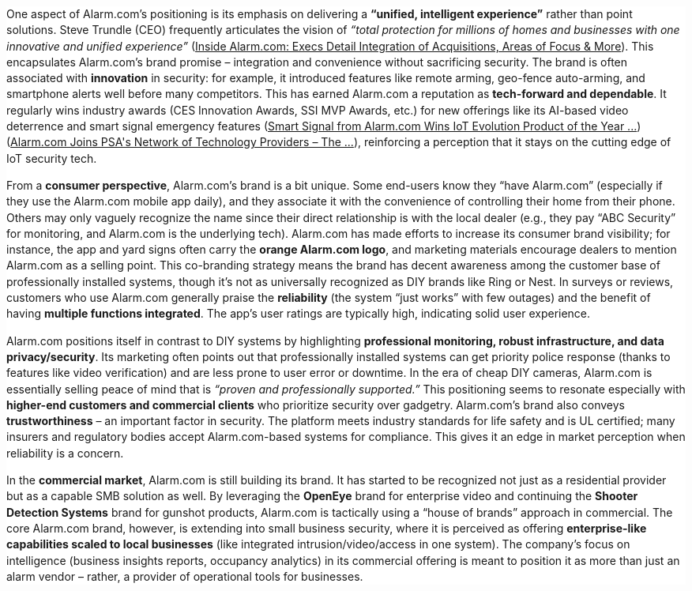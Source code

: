 One aspect of Alarm.com’s positioning is its emphasis on delivering a **“unified, intelligent experience”** rather than point solutions. Steve Trundle (CEO) frequently articulates the vision of *“total protection for millions of homes and businesses with one innovative and unified experience”* ([Inside Alarm.com: Execs Detail Integration of Acquisitions, Areas of Focus & More](https://www.securitysales.com/news/alarm-com-integration-acquisitions/146023/#:~:text=%E2%80%9CFor%20more%20than%2020%20years%2C,to%20build%20a%20better%20mousetrap)). This encapsulates Alarm.com’s brand promise – integration and convenience without sacrificing security. The brand is often associated with **innovation** in security: for example, it introduced features like remote arming, geo-fence auto-arming, and smartphone alerts well before many competitors. This has earned Alarm.com a reputation as **tech-forward and dependable**. It regularly wins industry awards (CES Innovation Awards, SSI MVP Awards, etc.) for new offerings like its AI-based video deterrence and smart signal emergency features ([Smart Signal from Alarm.com Wins IoT Evolution Product of the Year ...](https://www.iotevolutionworld.com/smart-home/articles/443067-smart-signal-from-alarmcom-wins-iot-evolution-product.htm#:~:text=Smart%20Signal%20from%20Alarm,The%20Wireless%20Internet%20of)) ([Alarm.com Joins PSA's Network of Technology Providers – The ...](https://tma.us/alarm-com-joins-psas-network-of-technology-providers/#:~:text=Alarm,is%20important%20no%20matter)), reinforcing a perception that it stays on the cutting edge of IoT security tech.

From a **consumer perspective**, Alarm.com’s brand is a bit unique. Some end-users know they “have Alarm.com” (especially if they use the Alarm.com mobile app daily), and they associate it with the convenience of controlling their home from their phone. Others may only vaguely recognize the name since their direct relationship is with the local dealer (e.g., they pay “ABC Security” for monitoring, and Alarm.com is the underlying tech). Alarm.com has made efforts to increase its consumer brand visibility; for instance, the app and yard signs often carry the **orange Alarm.com logo**, and marketing materials encourage dealers to mention Alarm.com as a selling point. This co-branding strategy means the brand has decent awareness among the customer base of professionally installed systems, though it’s not as universally recognized as DIY brands like Ring or Nest. In surveys or reviews, customers who use Alarm.com generally praise the **reliability** (the system “just works” with few outages) and the benefit of having **multiple functions integrated**. The app’s user ratings are typically high, indicating solid user experience.

Alarm.com positions itself in contrast to DIY systems by highlighting **professional monitoring, robust infrastructure, and data privacy/security**. Its marketing often points out that professionally installed systems can get priority police response (thanks to features like video verification) and are less prone to user error or downtime. In the era of cheap DIY cameras, Alarm.com is essentially selling peace of mind that is *“proven and professionally supported.”* This positioning seems to resonate especially with **higher-end customers and commercial clients** who prioritize security over gadgetry. Alarm.com’s brand also conveys **trustworthiness** – an important factor in security. The platform meets industry standards for life safety and is UL certified; many insurers and regulatory bodies accept Alarm.com-based systems for compliance. This gives it an edge in market perception when reliability is a concern.

In the **commercial market**, Alarm.com is still building its brand. It has started to be recognized not just as a residential provider but as a capable SMB solution as well. By leveraging the **OpenEye** brand for enterprise video and continuing the **Shooter Detection Systems** brand for gunshot products, Alarm.com is tactically using a “house of brands” approach in commercial. The core Alarm.com brand, however, is extending into small business security, where it is perceived as offering **enterprise-like capabilities scaled to local businesses** (like integrated intrusion/video/access in one system). The company’s focus on intelligence (business insights reports, occupancy analytics) in its commercial offering is meant to position it as more than just an alarm vendor – rather, a provider of operational tools for businesses.
